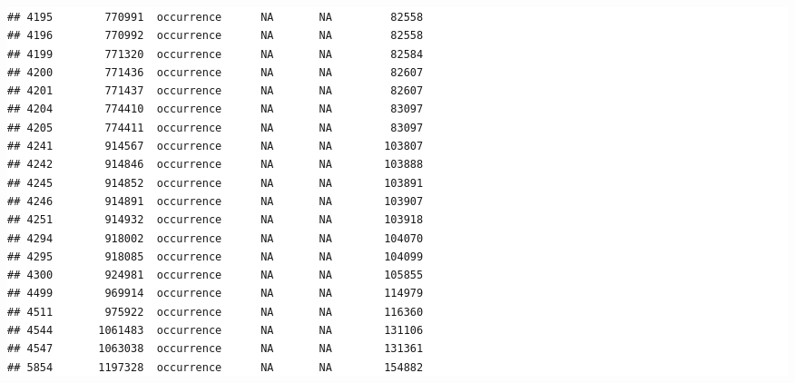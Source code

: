     ## 4195        770991  occurrence      NA       NA         82558
    ## 4196        770992  occurrence      NA       NA         82558
    ## 4199        771320  occurrence      NA       NA         82584
    ## 4200        771436  occurrence      NA       NA         82607
    ## 4201        771437  occurrence      NA       NA         82607
    ## 4204        774410  occurrence      NA       NA         83097
    ## 4205        774411  occurrence      NA       NA         83097
    ## 4241        914567  occurrence      NA       NA        103807
    ## 4242        914846  occurrence      NA       NA        103888
    ## 4245        914852  occurrence      NA       NA        103891
    ## 4246        914891  occurrence      NA       NA        103907
    ## 4251        914932  occurrence      NA       NA        103918
    ## 4294        918002  occurrence      NA       NA        104070
    ## 4295        918085  occurrence      NA       NA        104099
    ## 4300        924981  occurrence      NA       NA        105855
    ## 4499        969914  occurrence      NA       NA        114979
    ## 4511        975922  occurrence      NA       NA        116360
    ## 4544       1061483  occurrence      NA       NA        131106
    ## 4547       1063038  occurrence      NA       NA        131361
    ## 5854       1197328  occurrence      NA       NA        154882